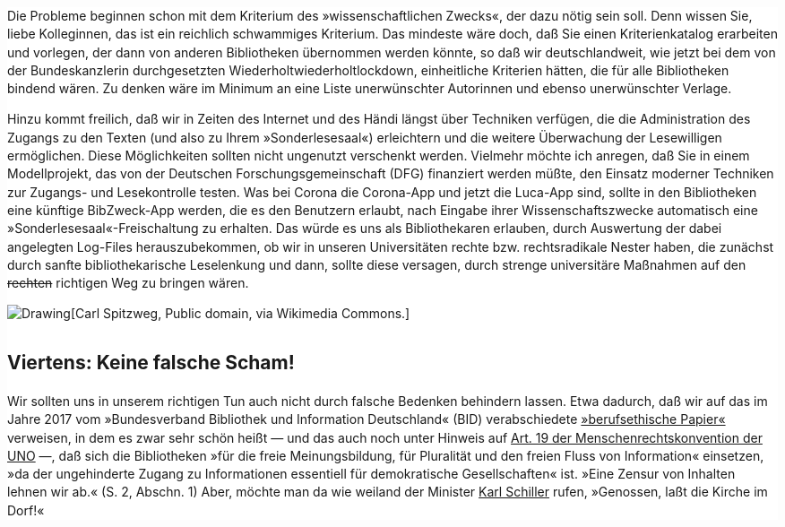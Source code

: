 Die Probleme beginnen schon mit dem Kriterium des
»wissenschaftlichen Zwecks«, der dazu nötig sein soll. Denn
wissen Sie, liebe Kolleginnen, das ist ein reichlich schwammiges
Kriterium. Das mindeste wäre doch, daß Sie einen Kriterienkatalog
erarbeiten und vorlegen, der dann von anderen Bibliotheken
übernommen werden könnte, so daß wir deutschlandweit, wie jetzt
bei dem von der Bundeskanzlerin durchgesetzten
Wiederholtwiederholtlockdown, einheitliche Kriterien hätten, die
für alle Bibliotheken bindend wären. Zu denken wäre im Minimum an
eine Liste unerwünschter Autorinnen und ebenso unerwünschter
Verlage.

Hinzu kommt freilich, daß wir in Zeiten des Internet und des
Händi längst über Techniken verfügen, die die Administration des
Zugangs zu den Texten (und also zu Ihrem »Sonderlesesaal«)
erleichtern und die weitere Überwachung der Lesewilligen
ermöglichen. Diese Möglichkeiten sollten nicht ungenutzt
verschenkt werden. Vielmehr möchte ich anregen, daß Sie in einem
Modellprojekt, das von der Deutschen Forschungsgemeinschaft (DFG)
finanziert werden müßte, den Einsatz moderner Techniken zur
Zugangs- und Lesekontrolle testen. Was bei Corona die Corona-App
und jetzt die Luca-App sind, sollte in den Bibliotheken eine
künftige BibZweck-App werden, die es den Benutzern erlaubt, nach
Eingabe ihrer Wissenschaftszwecke automatisch eine
»Sonderlesesaal«-Freischaltung zu erhalten. Das würde es uns als
Bibliothekaren erlauben, durch Auswertung der dabei angelegten
Log-Files herauszubekommen, ob wir in unseren Universitäten
rechte bzw. rechtsradikale Nester haben, die zunächst durch
sanfte bibliothekarische Leselenkung und dann, sollte diese
versagen, durch strenge universitäre Maßnahmen auf den
<del>rechten</del> richtigen Weg zu bringen wären.

<img
src="https://upload.wikimedia.org/wikipedia/commons/b/b3/CarlSpitzwegGnomEisenbahnbetrachtend.jpg"
alt="Drawing" style="width: 350px;"/>[Carl Spitzweg, Public
domain, via Wikimedia Commons.]


## Viertens: Keine falsche Scham!

Wir sollten uns in unserem richtigen Tun auch nicht durch falsche
Bedenken behindern lassen. Etwa dadurch, daß wir auf das im Jahre
2017 vom »Bundesverband Bibliothek und Information Deutschland«
(BID) verabschiedete [»berufsethische
Papier«](https://media02.culturebase.org/data/docs-bideutschland/Ethische%20Grundsaetze.pdf)
verweisen, in dem es zwar sehr schön heißt — und das auch noch
unter Hinweis auf [Art. 19 der Menschenrechtskonvention der
UNO](https://www.ohchr.org/EN/UDHR/Pages/Language.aspx?LangID=ger)
—, daß sich die Bibliotheken »für die freie Meinungsbildung, für
Pluralität und den freien Fluss von Information« einsetzen, »da
der ungehinderte Zugang zu Informationen essentiell für
demokratische Gesellschaften« ist. »Eine Zensur von Inhalten
lehnen wir ab.« (S. 2, Abschn. 1) Aber, möchte man da wie weiland
der Minister [Karl
Schiller](https://de.wikipedia.org/wiki/Karl_Schiller) rufen,
»Genossen, laßt die Kirche im Dorf!«
